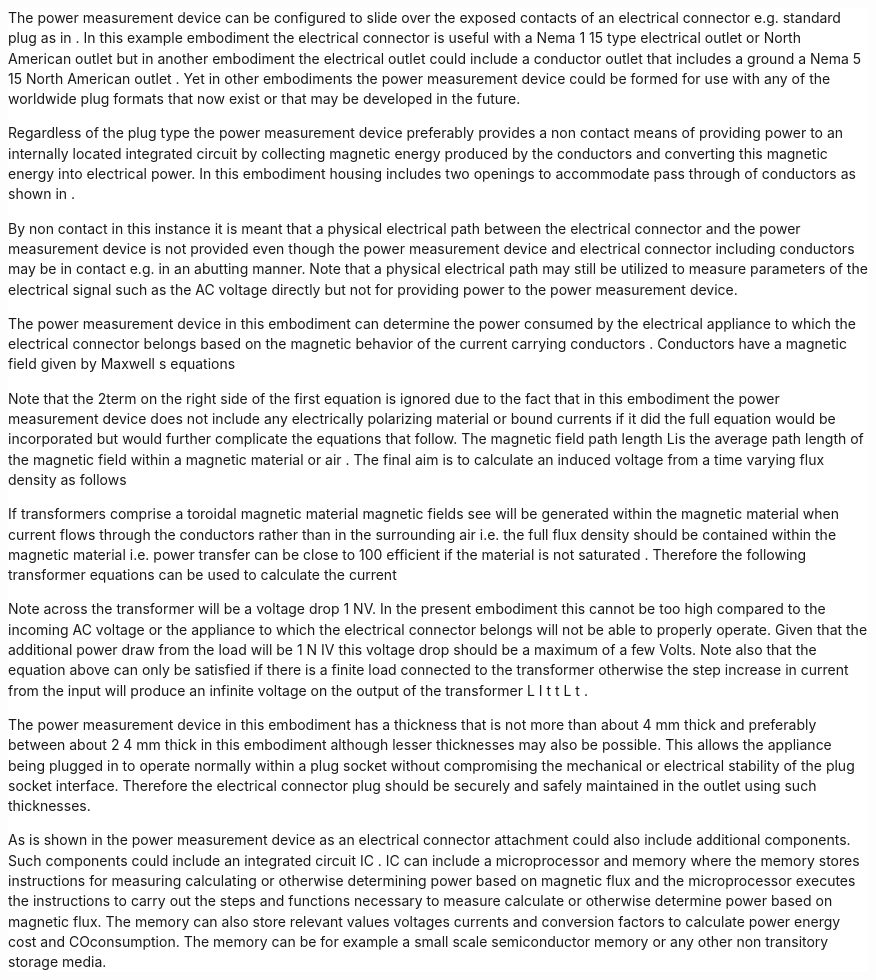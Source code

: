 The power measurement device can be configured to slide over the exposed contacts of an electrical connector e.g. standard plug as in . In this example embodiment the electrical connector is useful with a Nema 1 15 type electrical outlet or North American outlet but in another embodiment the electrical outlet could include a conductor outlet that includes a ground a Nema 5 15 North American outlet . Yet in other embodiments the power measurement device could be formed for use with any of the worldwide plug formats that now exist or that may be developed in the future.

Regardless of the plug type the power measurement device preferably provides a non contact means of providing power to an internally located integrated circuit by collecting magnetic energy produced by the conductors and converting this magnetic energy into electrical power. In this embodiment housing includes two openings to accommodate pass through of conductors as shown in .

By non contact in this instance it is meant that a physical electrical path between the electrical connector and the power measurement device is not provided even though the power measurement device and electrical connector including conductors may be in contact e.g. in an abutting manner. Note that a physical electrical path may still be utilized to measure parameters of the electrical signal such as the AC voltage directly but not for providing power to the power measurement device.

The power measurement device in this embodiment can determine the power consumed by the electrical appliance to which the electrical connector belongs based on the magnetic behavior of the current carrying conductors . Conductors have a magnetic field given by Maxwell s equations 

Note that the 2term on the right side of the first equation is ignored due to the fact that in this embodiment the power measurement device does not include any electrically polarizing material or bound currents if it did the full equation would be incorporated but would further complicate the equations that follow. The magnetic field path length Lis the average path length of the magnetic field within a magnetic material or air . The final aim is to calculate an induced voltage from a time varying flux density as follows 

If transformers comprise a toroidal magnetic material magnetic fields see will be generated within the magnetic material when current flows through the conductors rather than in the surrounding air i.e. the full flux density should be contained within the magnetic material i.e. power transfer can be close to 100 efficient if the material is not saturated . Therefore the following transformer equations can be used to calculate the current 

Note across the transformer will be a voltage drop 1 NV. In the present embodiment this cannot be too high compared to the incoming AC voltage or the appliance to which the electrical connector belongs will not be able to properly operate. Given that the additional power draw from the load will be 1 N IV this voltage drop should be a maximum of a few Volts. Note also that the equation above can only be satisfied if there is a finite load connected to the transformer otherwise the step increase in current from the input will produce an infinite voltage on the output of the transformer L I t t L t .

The power measurement device in this embodiment has a thickness that is not more than about 4 mm thick and preferably between about 2 4 mm thick in this embodiment although lesser thicknesses may also be possible. This allows the appliance being plugged in to operate normally within a plug socket without compromising the mechanical or electrical stability of the plug socket interface. Therefore the electrical connector plug should be securely and safely maintained in the outlet using such thicknesses.

As is shown in the power measurement device as an electrical connector attachment could also include additional components. Such components could include an integrated circuit IC . IC can include a microprocessor and memory where the memory stores instructions for measuring calculating or otherwise determining power based on magnetic flux and the microprocessor executes the instructions to carry out the steps and functions necessary to measure calculate or otherwise determine power based on magnetic flux. The memory can also store relevant values voltages currents and conversion factors to calculate power energy cost and COconsumption. The memory can be for example a small scale semiconductor memory or any other non transitory storage media.
